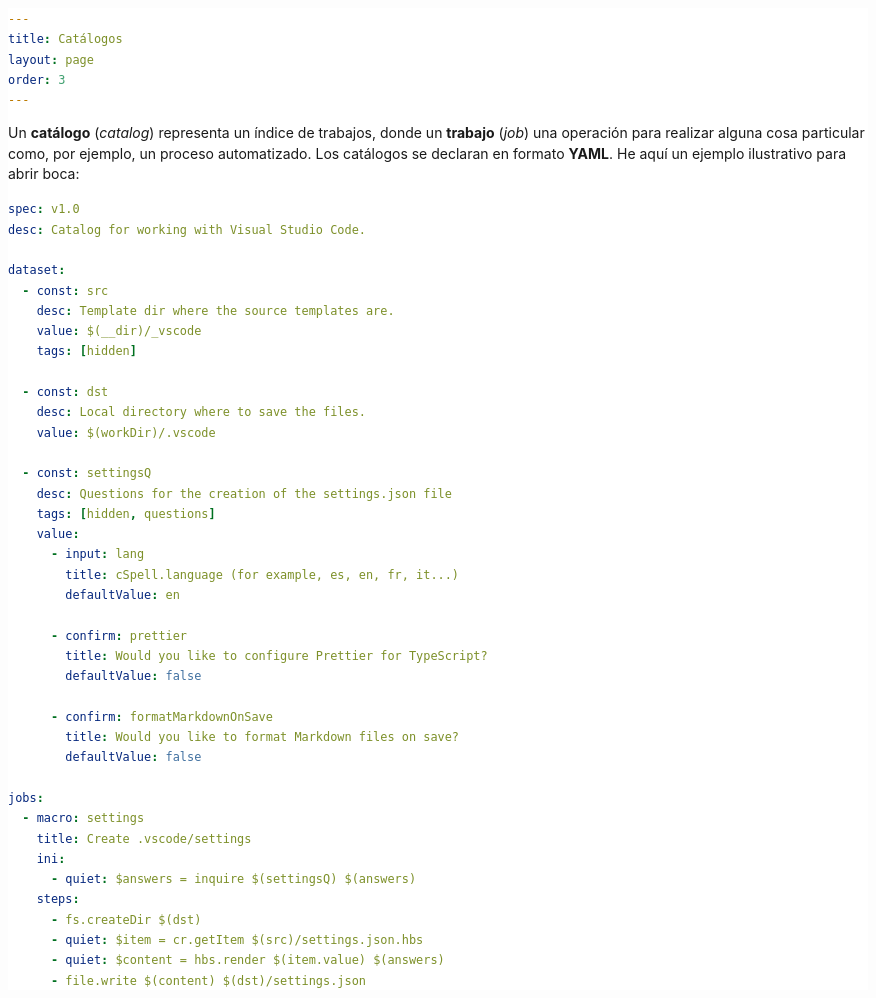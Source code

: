 ```yaml
---
title: Catálogos
layout: page
order: 3
---
```


Un **catálogo** (*catalog*) representa un índice de trabajos, donde un **trabajo** (*job*) una operación para realizar alguna cosa particular como, por ejemplo, un proceso automatizado.
Los catálogos se declaran en formato **YAML**.
He aquí un ejemplo ilustrativo para abrir boca:

```yaml
spec: v1.0
desc: Catalog for working with Visual Studio Code.

dataset:
  - const: src
    desc: Template dir where the source templates are.
    value: $(__dir)/_vscode
    tags: [hidden]
  
  - const: dst
    desc: Local directory where to save the files.
    value: $(workDir)/.vscode
  
  - const: settingsQ
    desc: Questions for the creation of the settings.json file
    tags: [hidden, questions]
    value:
      - input: lang
        title: cSpell.language (for example, es, en, fr, it...)
        defaultValue: en
      
      - confirm: prettier
        title: Would you like to configure Prettier for TypeScript?
        defaultValue: false
      
      - confirm: formatMarkdownOnSave
        title: Would you like to format Markdown files on save?
        defaultValue: false

jobs:
  - macro: settings
    title: Create .vscode/settings
    ini:
      - quiet: $answers = inquire $(settingsQ) $(answers)
    steps:
      - fs.createDir $(dst)
      - quiet: $item = cr.getItem $(src)/settings.json.hbs
      - quiet: $content = hbs.render $(item.value) $(answers)
      - file.write $(content) $(dst)/settings.json
```
